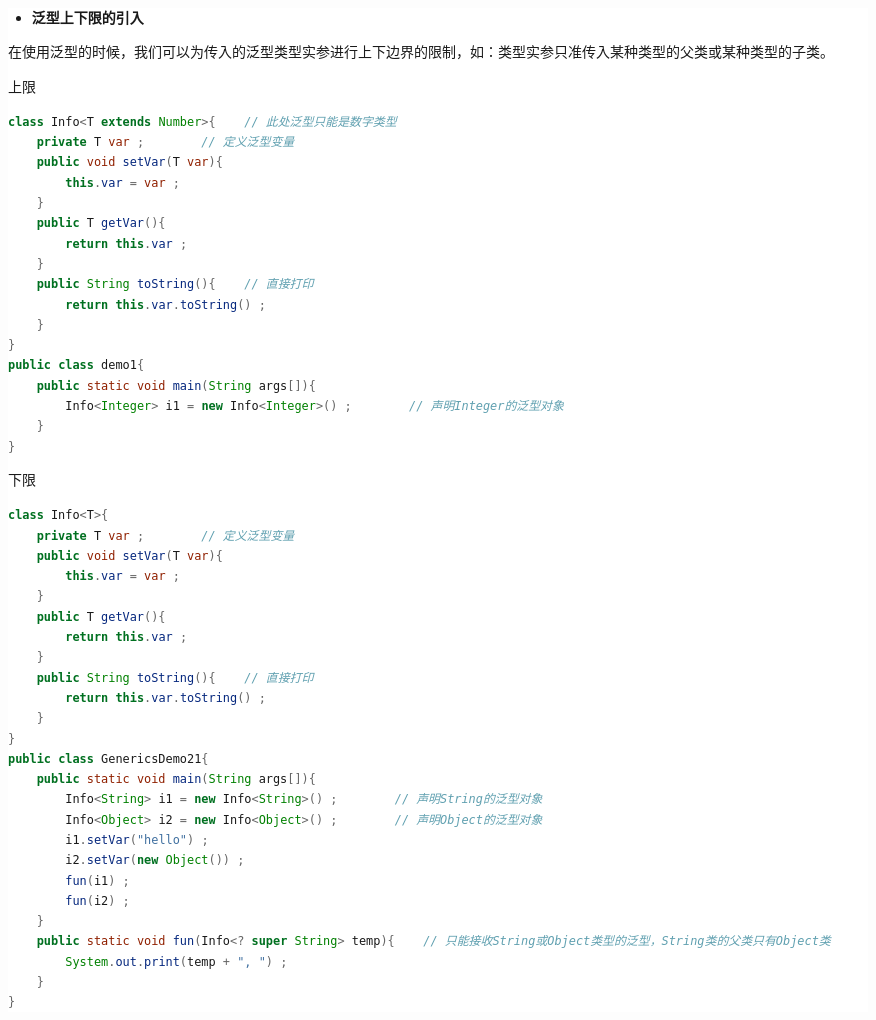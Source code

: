 - **泛型上下限的引入**

在使用泛型的时候，我们可以为传入的泛型类型实参进行上下边界的限制，如：类型实参只准传入某种类型的父类或某种类型的子类。

上限

```java
class Info<T extends Number>{    // 此处泛型只能是数字类型
    private T var ;        // 定义泛型变量
    public void setVar(T var){
        this.var = var ;
    }
    public T getVar(){
        return this.var ;
    }
    public String toString(){    // 直接打印
        return this.var.toString() ;
    }
}
public class demo1{
    public static void main(String args[]){
        Info<Integer> i1 = new Info<Integer>() ;        // 声明Integer的泛型对象
    }
}
```

下限

```java
class Info<T>{
    private T var ;        // 定义泛型变量
    public void setVar(T var){
        this.var = var ;
    }
    public T getVar(){
        return this.var ;
    }
    public String toString(){    // 直接打印
        return this.var.toString() ;
    }
}
public class GenericsDemo21{
    public static void main(String args[]){
        Info<String> i1 = new Info<String>() ;        // 声明String的泛型对象
        Info<Object> i2 = new Info<Object>() ;        // 声明Object的泛型对象
        i1.setVar("hello") ;
        i2.setVar(new Object()) ;
        fun(i1) ;
        fun(i2) ;
    }
    public static void fun(Info<? super String> temp){    // 只能接收String或Object类型的泛型，String类的父类只有Object类
        System.out.print(temp + ", ") ;
    }
}
```
